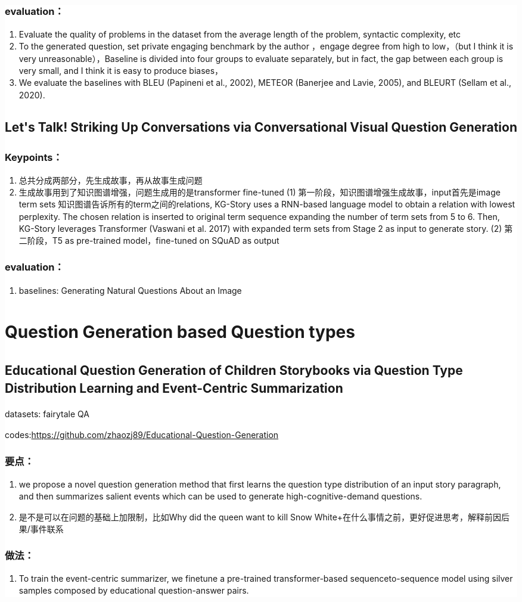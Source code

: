 ### evaluation：

1. Evaluate the quality of problems in the dataset from the average length of the problem, syntactic complexity, etc
2. To the generated question, set private engaging benchmark by the author ，engage degree from high to low，（but I think it is very unreasonable），Baseline is divided into four groups to evaluate separately, but in fact, the gap between each group is very small, and I think it is easy to produce biases，
3. We evaluate the baselines with BLEU (Papineni et al., 2002), METEOR (Banerjee and Lavie, 2005), and BLEURT (Sellam et al., 2020).


## Let's Talk! Striking Up Conversations via Conversational Visual Question Generation

### Keypoints：

1. 总共分成两部分，先生成故事，再从故事生成问题
2. 生成故事用到了知识图谱增强，问题生成用的是transformer fine-tuned
(1) 第一阶段，知识图谱增强生成故事，input首先是image term sets 知识图谱告诉所有的term之间的relations, KG-Story uses a RNN-based language model to obtain a relation with lowest perplexity. The chosen relation is inserted to original term sequence expanding the number of term sets from 5 to 6. Then, KG-Story leverages Transformer (Vaswani et al. 2017) with expanded term sets from Stage 2 as input to generate story.
(2) 第二阶段，T5 as pre-trained model，fine-tuned on SQuAD as output

### evaluation：

1. baselines: Generating Natural Questions About an Image

# Question Generation based Question types

## Educational Question Generation of Children Storybooks via Question Type Distribution Learning and Event-Centric Summarization

datasets: fairytale QA 

codes:https://github.com/zhaozj89/Educational-Question-Generation

### 要点：

1. we propose a novel question generation method that first learns the question type distribution of an input story paragraph, and then summarizes salient events which can be used to generate high-cognitive-demand questions.

2. 是不是可以在问题的基础上加限制，比如Why did the queen want to kill Snow White+在什么事情之前，更好促进思考，解释前因后果/事件联系

### 做法：

1. To train the event-centric summarizer, we finetune a pre-trained transformer-based sequenceto-sequence model using silver samples composed by educational question-answer pairs.
